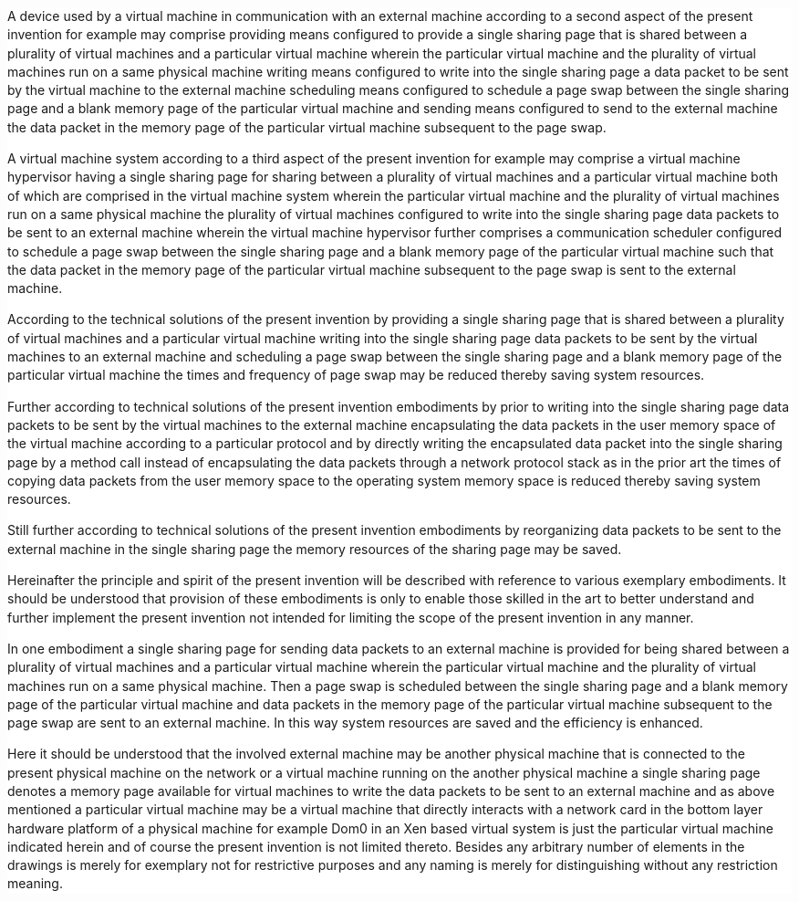 A device used by a virtual machine in communication with an external machine according to a second aspect of the present invention for example may comprise providing means configured to provide a single sharing page that is shared between a plurality of virtual machines and a particular virtual machine wherein the particular virtual machine and the plurality of virtual machines run on a same physical machine writing means configured to write into the single sharing page a data packet to be sent by the virtual machine to the external machine scheduling means configured to schedule a page swap between the single sharing page and a blank memory page of the particular virtual machine and sending means configured to send to the external machine the data packet in the memory page of the particular virtual machine subsequent to the page swap.

A virtual machine system according to a third aspect of the present invention for example may comprise a virtual machine hypervisor having a single sharing page for sharing between a plurality of virtual machines and a particular virtual machine both of which are comprised in the virtual machine system wherein the particular virtual machine and the plurality of virtual machines run on a same physical machine the plurality of virtual machines configured to write into the single sharing page data packets to be sent to an external machine wherein the virtual machine hypervisor further comprises a communication scheduler configured to schedule a page swap between the single sharing page and a blank memory page of the particular virtual machine such that the data packet in the memory page of the particular virtual machine subsequent to the page swap is sent to the external machine.

According to the technical solutions of the present invention by providing a single sharing page that is shared between a plurality of virtual machines and a particular virtual machine writing into the single sharing page data packets to be sent by the virtual machines to an external machine and scheduling a page swap between the single sharing page and a blank memory page of the particular virtual machine the times and frequency of page swap may be reduced thereby saving system resources.

Further according to technical solutions of the present invention embodiments by prior to writing into the single sharing page data packets to be sent by the virtual machines to the external machine encapsulating the data packets in the user memory space of the virtual machine according to a particular protocol and by directly writing the encapsulated data packet into the single sharing page by a method call instead of encapsulating the data packets through a network protocol stack as in the prior art the times of copying data packets from the user memory space to the operating system memory space is reduced thereby saving system resources.

Still further according to technical solutions of the present invention embodiments by reorganizing data packets to be sent to the external machine in the single sharing page the memory resources of the sharing page may be saved.

Hereinafter the principle and spirit of the present invention will be described with reference to various exemplary embodiments. It should be understood that provision of these embodiments is only to enable those skilled in the art to better understand and further implement the present invention not intended for limiting the scope of the present invention in any manner.

In one embodiment a single sharing page for sending data packets to an external machine is provided for being shared between a plurality of virtual machines and a particular virtual machine wherein the particular virtual machine and the plurality of virtual machines run on a same physical machine. Then a page swap is scheduled between the single sharing page and a blank memory page of the particular virtual machine and data packets in the memory page of the particular virtual machine subsequent to the page swap are sent to an external machine. In this way system resources are saved and the efficiency is enhanced.

Here it should be understood that the involved external machine may be another physical machine that is connected to the present physical machine on the network or a virtual machine running on the another physical machine a single sharing page denotes a memory page available for virtual machines to write the data packets to be sent to an external machine and as above mentioned a particular virtual machine may be a virtual machine that directly interacts with a network card in the bottom layer hardware platform of a physical machine for example Dom0 in an Xen based virtual system is just the particular virtual machine indicated herein and of course the present invention is not limited thereto. Besides any arbitrary number of elements in the drawings is merely for exemplary not for restrictive purposes and any naming is merely for distinguishing without any restriction meaning.
